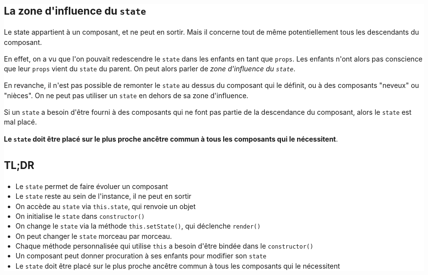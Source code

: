 ## La zone d'influence du `state`

Le state appartient à un composant, et ne peut en sortir. Mais il concerne tout de même potentiellement tous les descendants du composant.

En effet, on a vu que l'on pouvait redescendre le `state` dans les enfants en tant que `props`. Les enfants n'ont alors pas conscience que leur `props` vient du `state` du parent. On peut alors parler de _zone d'influence du `state`_.

En revanche, il n'est pas possible de remonter le `state` au dessus du composant qui le définit, ou à des composants "neveux" ou "nièces". On ne peut pas utiliser un `state` en dehors de sa zone d'influence.

Si un `state` a besoin d'être fourni à des composants qui ne font pas partie de la descendance du composant, alors le `state` est mal placé.

**Le `state` doit être placé sur le plus proche ancêtre commun à tous les composants qui le nécessitent**.

## TL;DR

- Le `state` permet de faire évoluer un composant
- Le `state` reste au sein de l'instance, il ne peut en sortir
- On accède au `state` via `this.state`, qui renvoie un objet
- On initialise le `state` dans `constructor()`
- On change le `state` via la méthode `this.setState()`, qui déclenche `render()`
- On peut changer le `state` morceau par morceau.
- Chaque méthode personnalisée qui utilise `this` a besoin d'être bindée dans le `constructor()`
- Un composant peut donner procuration à ses enfants pour modifier son `state`
- Le `state` doit être placé sur le plus proche ancêtre commun à tous les composants qui le nécessitent
